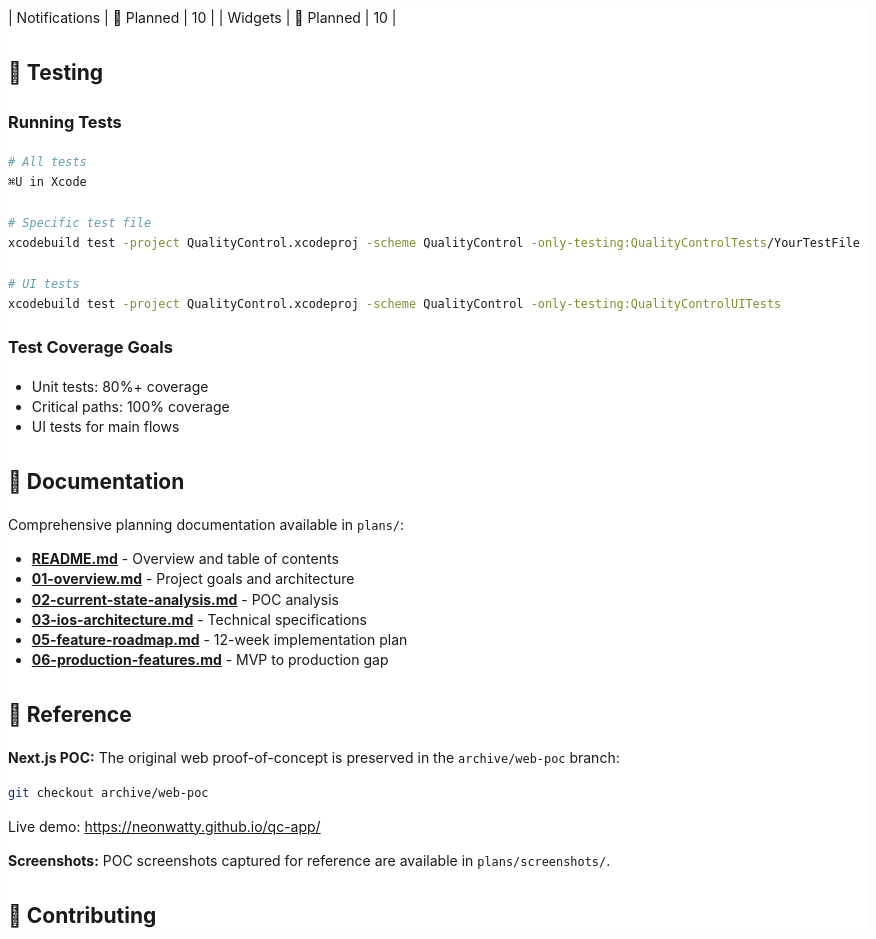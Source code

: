 | Notifications | 📅 Planned | 10 |
| Widgets | 📅 Planned | 10 |

## 🧪 Testing

### Running Tests

```bash
# All tests
⌘U in Xcode

# Specific test file
xcodebuild test -project QualityControl.xcodeproj -scheme QualityControl -only-testing:QualityControlTests/YourTestFile

# UI tests
xcodebuild test -project QualityControl.xcodeproj -scheme QualityControl -only-testing:QualityControlUITests
```

### Test Coverage Goals

- Unit tests: 80%+ coverage
- Critical paths: 100% coverage
- UI tests for main flows

## 📖 Documentation

Comprehensive planning documentation available in `plans/`:

- **[README.md](./plans/README.md)** - Overview and table of contents
- **[01-overview.md](./plans/01-overview.md)** - Project goals and architecture
- **[02-current-state-analysis.md](./plans/02-current-state-analysis.md)** - POC analysis
- **[03-ios-architecture.md](./plans/03-ios-architecture.md)** - Technical specifications
- **[05-feature-roadmap.md](./plans/05-feature-roadmap.md)** - 12-week implementation plan
- **[06-production-features.md](./plans/06-production-features.md)** - MVP to production gap

## 🔗 Reference

**Next.js POC:**
The original web proof-of-concept is preserved in the `archive/web-poc` branch:
```bash
git checkout archive/web-poc
```

Live demo: https://neonwatty.github.io/qc-app/

**Screenshots:**
POC screenshots captured for reference are available in `plans/screenshots/`.

## 🤝 Contributing
